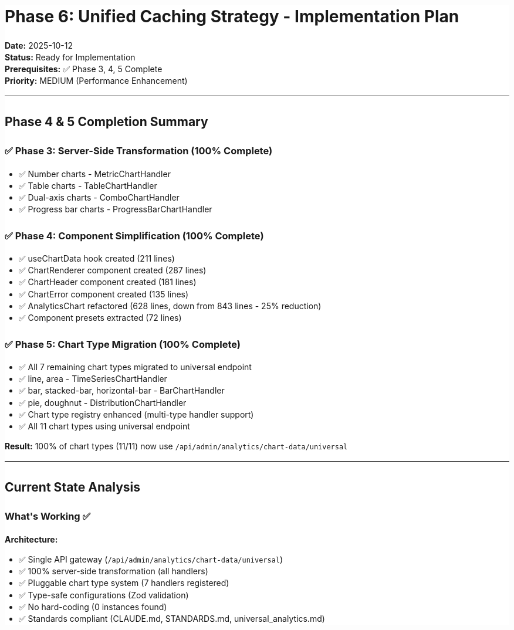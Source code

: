 # Phase 6: Unified Caching Strategy - Implementation Plan

**Date:** 2025-10-12  
**Status:** Ready for Implementation  
**Prerequisites:** ✅ Phase 3, 4, 5 Complete  
**Priority:** MEDIUM (Performance Enhancement)

---

## Phase 4 & 5 Completion Summary

### ✅ Phase 3: Server-Side Transformation (100% Complete)
- ✅ Number charts - MetricChartHandler
- ✅ Table charts - TableChartHandler
- ✅ Dual-axis charts - ComboChartHandler
- ✅ Progress bar charts - ProgressBarChartHandler

### ✅ Phase 4: Component Simplification (100% Complete)
- ✅ useChartData hook created (211 lines)
- ✅ ChartRenderer component created (287 lines)
- ✅ ChartHeader component created (181 lines)
- ✅ ChartError component created (135 lines)
- ✅ AnalyticsChart refactored (628 lines, down from 843 lines - 25% reduction)
- ✅ Component presets extracted (72 lines)

### ✅ Phase 5: Chart Type Migration (100% Complete)
- ✅ All 7 remaining chart types migrated to universal endpoint
- ✅ line, area - TimeSeriesChartHandler
- ✅ bar, stacked-bar, horizontal-bar - BarChartHandler  
- ✅ pie, doughnut - DistributionChartHandler
- ✅ Chart type registry enhanced (multi-type handler support)
- ✅ All 11 chart types using universal endpoint

**Result:** 100% of chart types (11/11) now use `/api/admin/analytics/chart-data/universal`

---

## Current State Analysis

### What's Working ✅

**Architecture:**
- ✅ Single API gateway (`/api/admin/analytics/chart-data/universal`)
- ✅ 100% server-side transformation (all handlers)
- ✅ Pluggable chart type system (7 handlers registered)
- ✅ Type-safe configurations (Zod validation)
- ✅ No hard-coding (0 instances found)
- ✅ Standards compliant (CLAUDE.md, STANDARDS.md, universal_analytics.md)
